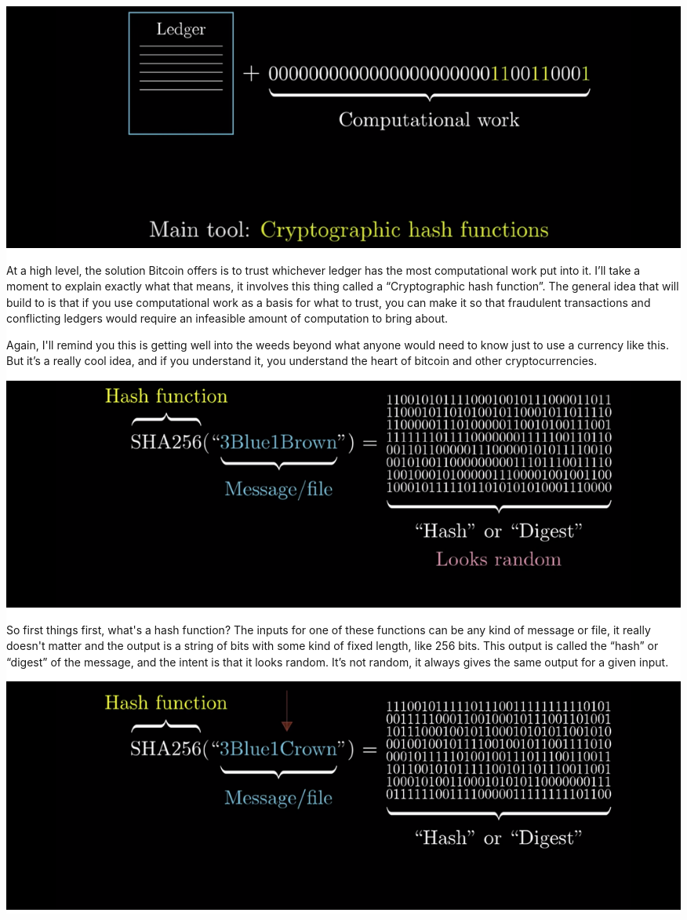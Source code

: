 ![](maintool.png)

At a high level, the solution Bitcoin offers is to trust whichever ledger has the most computational work put into it. I’ll take a moment to explain exactly what that means, it involves this thing called a “Cryptographic hash function”. The general idea that will build to is that if you use computational work as a basis for what to trust, you can make it so that fraudulent transactions and conflicting ledgers would require an infeasible amount of computation to bring about.

Again, I'll remind you this is getting well into the weeds beyond what anyone would need to know just to use a currency like this. But it’s a really cool idea, and if you understand it, you understand the heart of bitcoin and other cryptocurrencies.

![](hashfunc.png)

So first things first, what's a hash function? The inputs for one of these functions can be any kind of message or file, it really doesn't matter and the output is a string of bits with some kind of fixed length, like 256 bits. This output is called the “hash” or “digest” of the message, and the intent is that it looks random. It’s not random, it always gives the same output for a given input.

![](slightchange.png)
